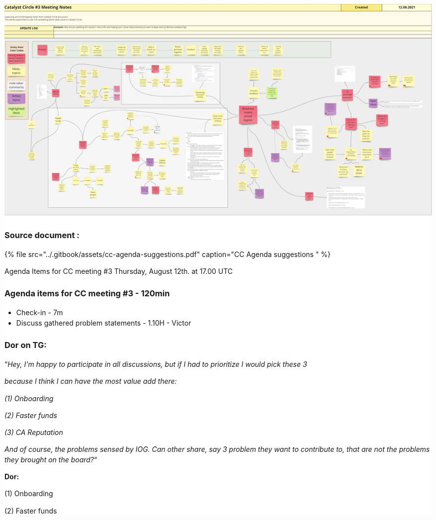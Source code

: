 ![High Resolution Image of Miro Board](../.gitbook/assets/catalyst_circle_meeting_notes.jpg)

### Source document :

{% file src="../.gitbook/assets/cc-agenda-suggestions.pdf" caption="CC Agenda suggestions " %}

Agenda Items for CC meeting \#3 Thursday, August 12th. at 17.00 UTC

### Agenda items for CC meeting \#3 - 120min

* Check-in - 7m
* Discuss gathered problem statements - 1.10H - Victor

### Dor on TG:

“_Hey, I'm happy to participate in all discussions, but if I had to prioritize I would pick these 3_

_because I think I can have the most value add there:_

_\(1\) Onboarding_

_\(2\) Faster funds_

_\(3\) CA Reputation_

_And of course, the problems sensed by IOG. Can other share, say 3 problem they want to contribute to, that are not the problems they brought on the board?_“

**Dor:**

\(1\) Onboarding

\(2\) Faster funds
